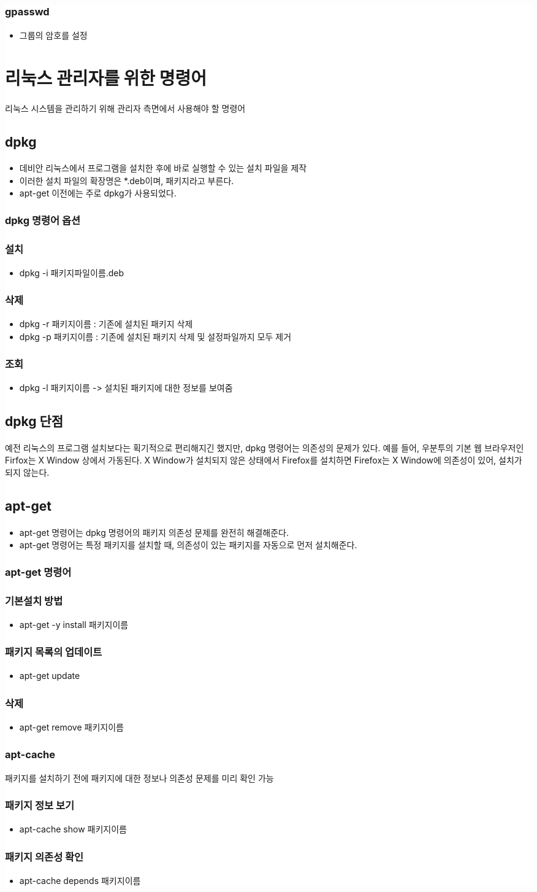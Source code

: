 ### gpasswd
- 그룹의 암호를 설정


# 리눅스 관리자를 위한 명령어
리눅스 시스템을 관리하기 위해 관리자 측면에서 사용해야 할 명령어

## dpkg
- 데비안 리눅스에서 프로그램을 설치한 후에 바로 실행할 수 있는 설치 파일을 제작
- 이러한 설치 파일의 확장명은 *.deb이며, 패키지라고 부른다.
- apt-get 이전에는 주로 dpkg가 사용되었다.

### dpkg 명령어 옵션
### 설치
- dpkg -i 패키지파일이름.deb
### 삭제
- dpkg -r 패키지이름 : 기존에 설치된 패키지 삭제
- dpkg -p 패키지이름 : 기존에 설치된 패키지 삭제 및 설정파일까지 모두 제거
### 조회
- dpkg -l 패키지이름 -> 설치된 패키지에 대한 정보를 보여줌
## dpkg 단점
예전 리눅스의 프로그램 설치보다는 획기적으로 편리해지긴 했지만, dpkg 명령어는 의존성의 문제가 있다.
예를 들어, 우분투의 기본 웹 브라우저인 Firfox는 X Window 상에서 가동된다.
X Window가 설치되지 않은 상태에서 Firefox를 설치하면 Firefox는 X Window에 의존성이 있어, 설치가 되지 않는다.
 
## apt-get
- apt-get 명령어는 dpkg 명령어의 패키지 의존성 문제를 완전히 해결해준다.
- apt-get 명령어는 특정 패키지를 설치할 때, 의존성이 있는 패키지를 자동으로 먼저 설치해준다.
### apt-get 명령어
### 기본설치 방법
- apt-get -y install 패키지이름
### 패키지 목록의 업데이트
- apt-get update
### 삭제
- apt-get remove 패키지이름
### apt-cache
패키지를 설치하기 전에 패키지에 대한 정보나 의존성 문제를 미리 확인 가능
### 패키지 정보 보기
- apt-cache show 패키지이름
### 패키지 의존성 확인
- apt-cache depends 패키지이름
